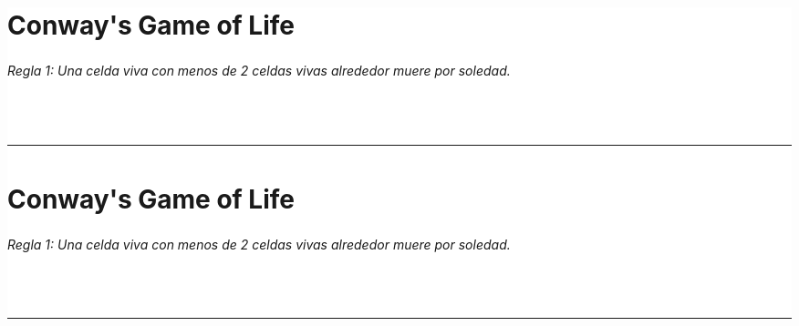 
# Conway's Game of Life

<h6 style="margin-bottom: 70px">
  <span class="blue">Regla 1:</span>
  Una celda viva con
  <span class="red">menos de 2 celdas vivas alrededor</span>
  muere por <i>soledad</i>.
</h6>

---

# Conway's Game of Life

<h6 style="margin-bottom: 70px">
  <span class="blue">Regla 1:</span>
  Una celda viva con
  <span class="red">menos de 2 celdas vivas alrededor</span>
  muere por <i>soledad</i>.
</h6>

<div class="life-grid five-by-five">
  <div></div>
  <div></div>
  <div></div>
  <div></div>
  <div></div>
  <div></div>
  <div class="alive"></div>
  <div></div>
  <div></div>
  <div></div>
  <div></div>
  <div></div>
  <div class="alive"></div>
  <div></div>
  <div></div>
  <div></div>
  <div></div>
  <div></div>
  <div class="alive"></div>
  <div></div>
  <div></div>
  <div></div>
  <div></div>
  <div></div>
  <div></div>
</div>

---
